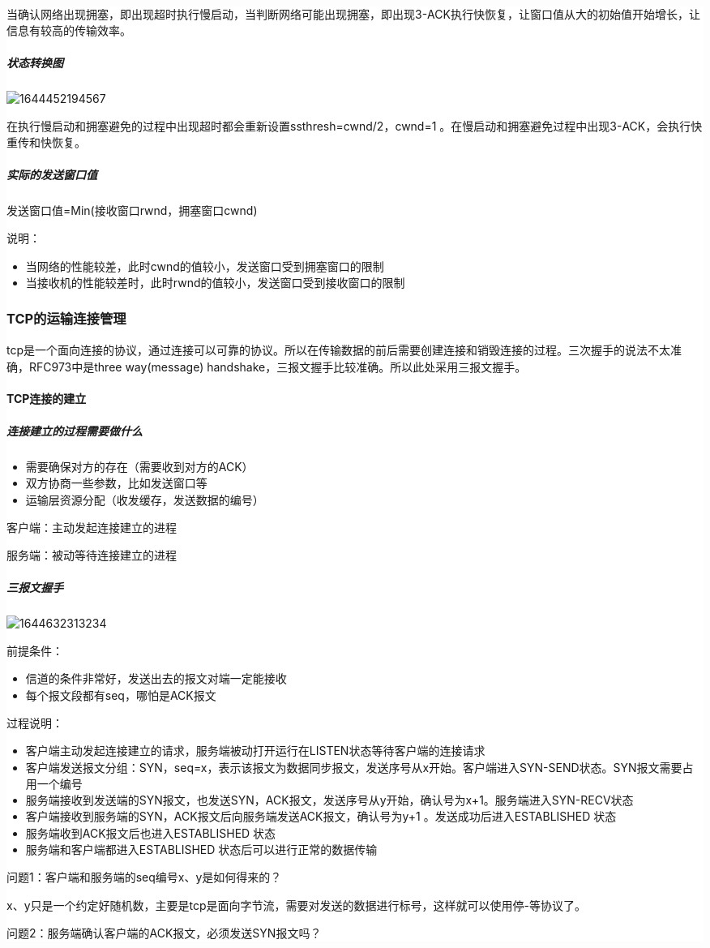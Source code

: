 当确认网络出现拥塞，即出现超时执行慢启动，当判断网络可能出现拥塞，即出现3-ACK执行快恢复，让窗口值从大的初始值开始增长，让信息有较高的传输效率。

##### 状态转换图

![1644452194567](D:\code\tcp\assets\1644452432454.png)

在执行慢启动和拥塞避免的过程中出现超时都会重新设置ssthresh=cwnd/2，cwnd=1 。在慢启动和拥塞避免过程中出现3-ACK，会执行快重传和快恢复。

##### 实际的发送窗口值

发送窗口值=Min(接收窗口rwnd，拥塞窗口cwnd)

说明：

- 当网络的性能较差，此时cwnd的值较小，发送窗口受到拥塞窗口的限制
- 当接收机的性能较差时，此时rwnd的值较小，发送窗口受到接收窗口的限制

### TCP的运输连接管理

tcp是一个面向连接的协议，通过连接可以可靠的协议。所以在传输数据的前后需要创建连接和销毁连接的过程。三次握手的说法不太准确，RFC973中是three way(message) handshake，三报文握手比较准确。所以此处采用三报文握手。

#### TCP连接的建立

##### 连接建立的过程需要做什么

- 需要确保对方的存在（需要收到对方的ACK）
- 双方协商一些参数，比如发送窗口等
- 运输层资源分配（收发缓存，发送数据的编号）

客户端：主动发起连接建立的进程

服务端：被动等待连接建立的进程

##### 三报文握手

![1644632313234](D:\code\tcp\assets\1644653381765.png)

前提条件：

- 信道的条件非常好，发送出去的报文对端一定能接收
- 每个报文段都有seq，哪怕是ACK报文

过程说明：

- 客户端主动发起连接建立的请求，服务端被动打开运行在LISTEN状态等待客户端的连接请求
- 客户端发送报文分组：SYN，seq=x，表示该报文为数据同步报文，发送序号从x开始。客户端进入SYN-SEND状态。SYN报文需要占用一个编号
- 服务端接收到发送端的SYN报文，也发送SYN，ACK报文，发送序号从y开始，确认号为x+1。服务端进入SYN-RECV状态
- 客户端接收到服务端的SYN，ACK报文后向服务端发送ACK报文，确认号为y+1 。发送成功后进入ESTABLISHED 状态
- 服务端收到ACK报文后也进入ESTABLISHED 状态
- 服务端和客户端都进入ESTABLISHED 状态后可以进行正常的数据传输

问题1：客户端和服务端的seq编号x、y是如何得来的？

x、y只是一个约定好随机数，主要是tcp是面向字节流，需要对发送的数据进行标号，这样就可以使用停-等协议了。

问题2：服务端确认客户端的ACK报文，必须发送SYN报文吗？
